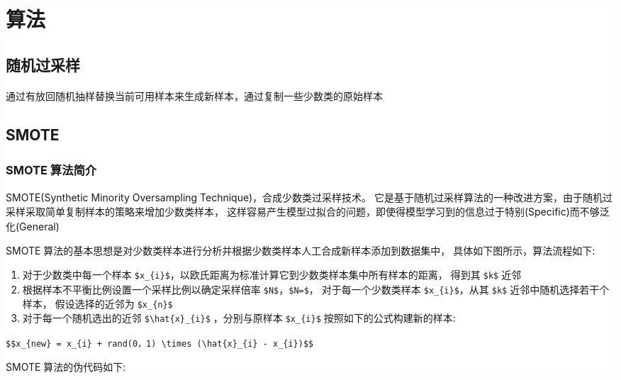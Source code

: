 # 算法

## 随机过采样

通过有放回随机抽样替换当前可用样本来生成新样本，通过复制一些少数类的原始样本

## SMOTE

### SMOTE 算法简介

SMOTE(Synthetic Minority Oversampling Technique)，合成少数类过采样技术。
它是基于随机过采样算法的一种改进方案，由于随机过采样采取简单复制样本的策略来增加少数类样本，
这样容易产生模型过拟合的问题，即使得模型学习到的信息过于特别(Specific)而不够泛化(General)

SMOTE 算法的基本思想是对少数类样本进行分析并根据少数类样本人工合成新样本添加到数据集中，
具体如下图所示，算法流程如下:

1. 对于少数类中每一个样本 `$x_{i}$`，以欧氏距离为标准计算它到少数类样本集中所有样本的距离，
   得到其 `$k$` 近邻
2. 根据样本不平衡比例设置一个采样比例以确定采样倍率 `$N$`，`$N=$`，
   对于每一个少数类样本 `$x_{i}$`，从其 `$k$` 近邻中随机选择若干个样本，
   假设选择的近邻为 `$x_{n}$`
3. 对于每一个随机选出的近邻 `$\hat{x}_{i}$` ，分别与原样本 `$x_{i}$` 按照如下的公式构建新的样本:

`$$x_{new} = x_{i} + rand(0，1) \times (\hat{x}_{i} - x_{i})$$`

SMOTE 算法的伪代码如下:
